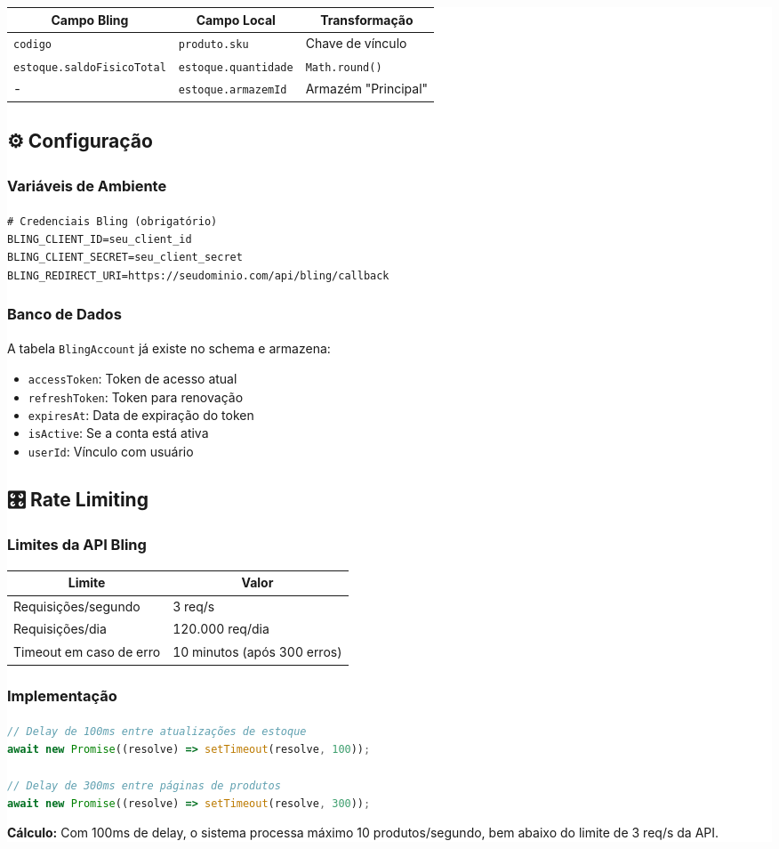 | Campo Bling | Campo Local | Transformação |
|-------------|-------------|---------------|
| `codigo` | `produto.sku` | Chave de vínculo |
| `estoque.saldoFisicoTotal` | `estoque.quantidade` | `Math.round()` |
| - | `estoque.armazemId` | Armazém "Principal" |

## ⚙️ Configuração

### Variáveis de Ambiente

```env
# Credenciais Bling (obrigatório)
BLING_CLIENT_ID=seu_client_id
BLING_CLIENT_SECRET=seu_client_secret
BLING_REDIRECT_URI=https://seudominio.com/api/bling/callback
```

### Banco de Dados

A tabela `BlingAccount` já existe no schema e armazena:
- `accessToken`: Token de acesso atual
- `refreshToken`: Token para renovação
- `expiresAt`: Data de expiração do token
- `isActive`: Se a conta está ativa
- `userId`: Vínculo com usuário

## 🎛️ Rate Limiting

### Limites da API Bling

| Limite | Valor |
|--------|-------|
| Requisições/segundo | 3 req/s |
| Requisições/dia | 120.000 req/dia |
| Timeout em caso de erro | 10 minutos (após 300 erros) |

### Implementação

```typescript
// Delay de 100ms entre atualizações de estoque
await new Promise((resolve) => setTimeout(resolve, 100));

// Delay de 300ms entre páginas de produtos
await new Promise((resolve) => setTimeout(resolve, 300));
```

**Cálculo:** Com 100ms de delay, o sistema processa máximo 10 produtos/segundo, bem abaixo do limite de 3 req/s da API.
